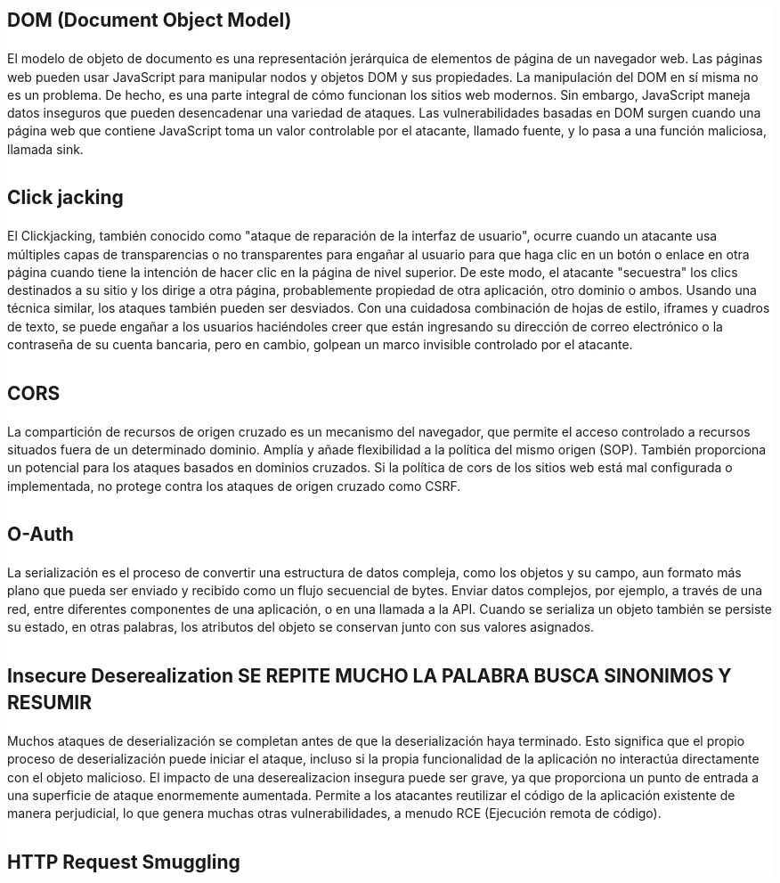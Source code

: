 ## DOM (Document Object Model)

El modelo de objeto de documento es una representación jerárquica de elementos de página de un navegador web. Las páginas web pueden usar JavaScript para manipular nodos y objetos DOM y sus propiedades. La manipulación del DOM en sí misma no es un problema. De hecho, es una parte integral de cómo funcionan los sitios web modernos. Sin embargo, JavaScript maneja datos inseguros que pueden desencadenar una variedad de ataques. Las vulnerabilidades basadas en DOM surgen cuando una página web que contiene JavaScript toma un valor controlable por el atacante, llamado fuente, y lo pasa a una función maliciosa, llamada sink.

## Click jacking

El Clickjacking, también conocido como "ataque de reparación de la interfaz de usuario", ocurre cuando un atacante usa múltiples capas de transparencias o no transparentes para engañar al usuario para que haga clic en un botón o enlace en otra página cuando tiene la intención de hacer clic en la página de nivel superior. De este modo, el atacante "secuestra" los clics destinados a su sitio y los dirige a otra página, probablemente propiedad de otra aplicación, otro dominio o ambos. Usando una técnica similar, los ataques también pueden ser desviados. Con una cuidadosa combinación de hojas de estilo, iframes y cuadros de texto, se puede engañar a los usuarios haciéndoles creer que están ingresando su dirección de correo electrónico o la contraseña de su cuenta bancaria, pero en cambio, golpean un marco invisible controlado por el atacante.

## CORS

La compartición de recursos de origen cruzado es un mecanismo del navegador, que permite el acceso controlado a recursos situados fuera de un determinado dominio.
Amplía y añade flexibilidad a la política del mismo origen (SOP). También proporciona un potencial para los ataques basados en dominios cruzados. Si la política de cors de los sitios web está mal configurada o implementada, no protege contra los ataques de origen cruzado como CSRF.

## O-Auth

La serialización es el proceso de convertir una estructura de datos compleja, como los objetos y su campo, aun formato más plano que pueda ser enviado y recibido como un flujo secuencial de bytes. Enviar datos complejos, por ejemplo, a través de una red, entre diferentes componentes de una aplicación, o en una llamada a la API. Cuando se serializa un objeto también se persiste su estado, en otras palabras, los atributos del objeto se conservan junto con sus valores asignados.

## Insecure Deserealization SE REPITE MUCHO LA PALABRA BUSCA SINONIMOS Y RESUMIR

Muchos ataques de deserialización se completan antes de que la deserialización haya terminado. Esto significa que el propio proceso de deserialización puede iniciar el ataque, incluso si la propia funcionalidad de la aplicación no interactúa directamente con el objeto malicioso.
El impacto de una deserealizacion insegura puede ser grave, ya que proporciona un punto de entrada a una superficie de ataque enormemente aumentada. Permite a los atacantes reutilizar el código de la aplicación existente de manera perjudicial, lo que genera muchas otras vulnerabilidades, a menudo RCE (Ejecución remota de código).

## HTTP Request Smuggling
